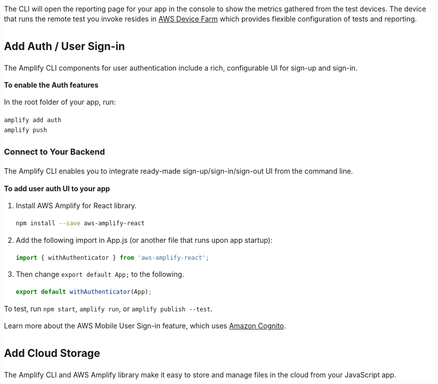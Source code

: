 The CLI will open the reporting page for your app in the console to show
the metrics gathered from the test devices. The device that runs the
remote test you invoke resides in [AWS Device
Farm](https://aws.amazon.com/device-farm/) which provides flexible
configuration of tests and reporting.

## Add Auth / User Sign-in

The Amplify CLI components for user authentication include a rich,
configurable UI for sign-up and sign-in.

**To enable the Auth features**

In the root folder of your app, run:

```bash
amplify add auth
amplify push
```

### Connect to Your Backend

The Amplify CLI enables you to integrate ready-made
sign-up/sign-in/sign-out UI from the command line.

**To add user auth UI to your app**

1.  Install AWS Amplify for React library.

    ```bash
    npm install --save aws-amplify-react
    ```

2.  Add the following import in App.js (or another file that runs upon app
    startup):

    ```js
    import { withAuthenticator } from 'aws-amplify-react';
    ```

3.  Then change `export default App;` to the following.

    ```js
    export default withAuthenticator(App);
    ```

To test, run `npm start`, `amplify run`, or
`amplify publish --test`.

Learn more about the AWS Mobile User Sign-in feature, which uses [Amazon
Cognito](http://docs.aws.amazon.com/cognito/latest/developerguide/welcome.html).

## Add Cloud Storage

The Amplify CLI and AWS Amplify library make it easy to store and
manage files in the cloud from your JavaScript app.
